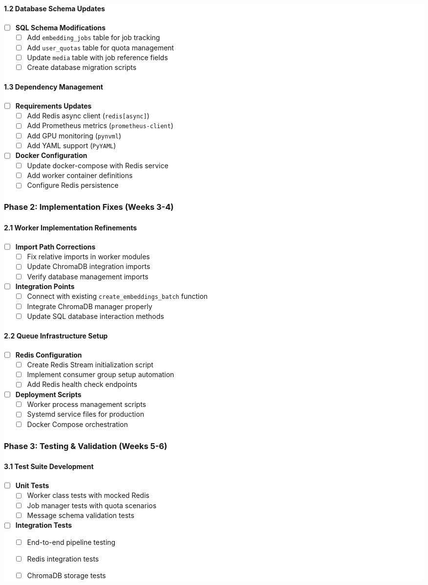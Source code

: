 #### 1.2 Database Schema Updates
- [ ] **SQL Schema Modifications**
  - [ ] Add `embedding_jobs` table for job tracking
  - [ ] Add `user_quotas` table for quota management
  - [ ] Update `media` table with job reference fields
  - [ ] Create database migration scripts

#### 1.3 Dependency Management
- [ ] **Requirements Updates**
  - [ ] Add Redis async client (`redis[async]`)
  - [ ] Add Prometheus metrics (`prometheus-client`)
  - [ ] Add GPU monitoring (`pynvml`)
  - [ ] Add YAML support (`PyYAML`)
- [ ] **Docker Configuration**
  - [ ] Update docker-compose with Redis service
  - [ ] Add worker container definitions
  - [ ] Configure Redis persistence

### Phase 2: Implementation Fixes (Weeks 3-4)

#### 2.1 Worker Implementation Refinements
- [ ] **Import Path Corrections**
  - [ ] Fix relative imports in worker modules
  - [ ] Update ChromaDB integration imports
  - [ ] Verify database management imports

- [ ] **Integration Points**
  - [ ] Connect with existing `create_embeddings_batch` function
  - [ ] Integrate ChromaDB manager properly
  - [ ] Update SQL database interaction methods

#### 2.2 Queue Infrastructure Setup
- [ ] **Redis Configuration**
  - [ ] Create Redis Stream initialization script
  - [ ] Implement consumer group setup automation
  - [ ] Add Redis health check endpoints

- [ ] **Deployment Scripts**
  - [ ] Worker process management scripts
  - [ ] Systemd service files for production
  - [ ] Docker Compose orchestration

### Phase 3: Testing & Validation (Weeks 5-6)

#### 3.1 Test Suite Development
- [ ] **Unit Tests**
  - [ ] Worker class tests with mocked Redis
  - [ ] Job manager tests with quota scenarios
  - [ ] Message schema validation tests
  
- [ ] **Integration Tests**
  - [ ] End-to-end pipeline testing
  - [ ] Redis integration tests
  - [ ] ChromaDB storage tests
  